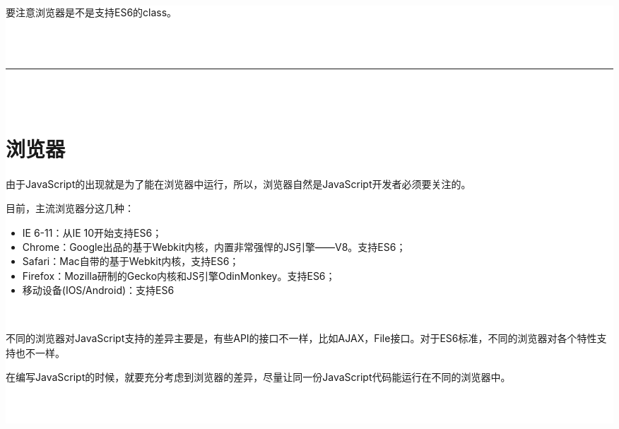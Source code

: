 要注意浏览器是不是支持ES6的class。


























<br/>
<br/>

---

<br/>
<br/>
















# 浏览器

由于JavaScript的出现就是为了能在浏览器中运行，所以，浏览器自然是JavaScript开发者必须要关注的。

目前，主流浏览器分这几种：

- IE 6-11：从IE 10开始支持ES6；
- Chrome：Google出品的基于Webkit内核，内置非常强悍的JS引擎——V8。支持ES6；
- Safari：Mac自带的基于Webkit内核，支持ES6；
- Firefox：Mozilla研制的Gecko内核和JS引擎OdinMonkey。支持ES6；
- 移动设备(IOS/Android)：支持ES6

<br>

不同的浏览器对JavaScript支持的差异主要是，有些API的接口不一样，比如AJAX，File接口。对于ES6标准，不同的浏览器对各个特性支持也不一样。

在编写JavaScript的时候，就要充分考虑到浏览器的差异，尽量让同一份JavaScript代码能运行在不同的浏览器中。



<br/>
<br/>

